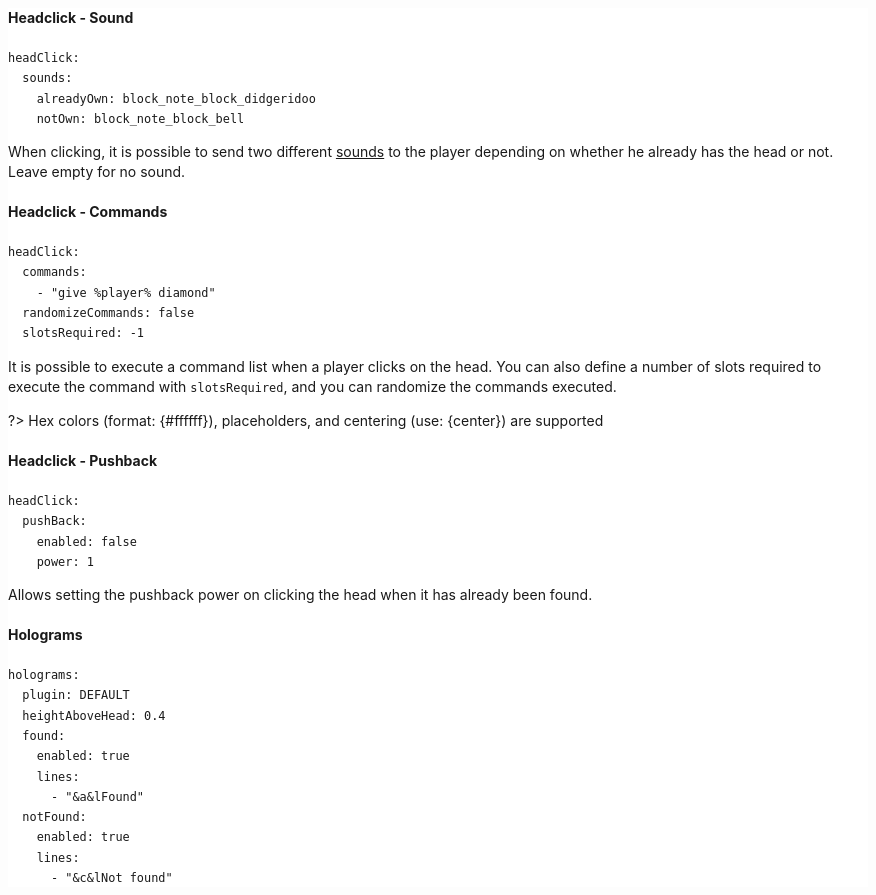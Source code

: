#### Headclick - Sound

```
headClick:
  sounds:
    alreadyOwn: block_note_block_didgeridoo
    notOwn: block_note_block_bell
```

When clicking, it is possible to send two different [sounds](reference/sounds.md) to the player depending on whether he
already has the head or not. Leave empty for no sound.

#### Headclick - Commands

```
headClick:
  commands:
    - "give %player% diamond"
  randomizeCommands: false
  slotsRequired: -1
```

It is possible to execute a command list when a player clicks on the head. 
You can also define a number of slots required to execute the command with `slotsRequired`,
and you can randomize the commands executed.

?> Hex colors (format: {#ffffff}), placeholders, and centering (use: {center}) are supported

#### Headclick - Pushback

```
headClick:
  pushBack:
    enabled: false
    power: 1
```

Allows setting the pushback power on clicking the head when it has already been found.

#### Holograms

```
holograms:
  plugin: DEFAULT
  heightAboveHead: 0.4
  found:
    enabled: true
    lines:
      - "&a&lFound"
  notFound:
    enabled: true
    lines:
      - "&c&lNot found"
```
